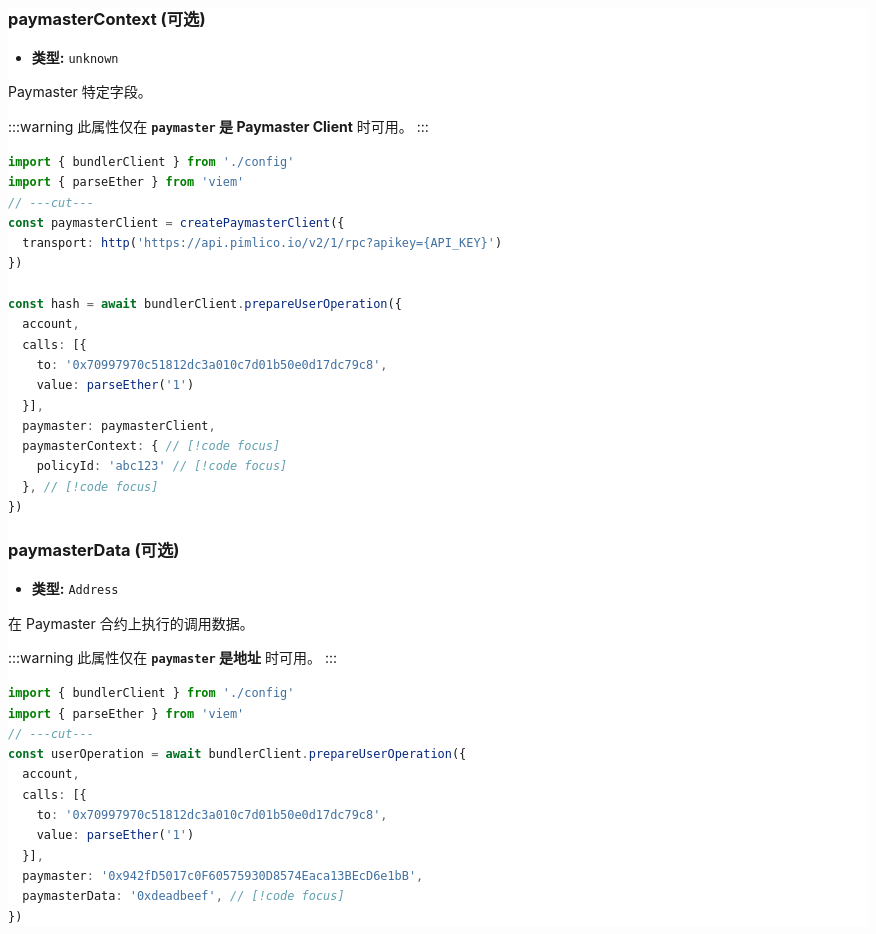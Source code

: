 ### paymasterContext (可选)

- **类型:** `unknown`

Paymaster 特定字段。

:::warning
此属性仅在 **`paymaster` 是 Paymaster Client** 时可用。
:::

```ts twoslash
import { bundlerClient } from './config'
import { parseEther } from 'viem'
// ---cut---
const paymasterClient = createPaymasterClient({
  transport: http('https://api.pimlico.io/v2/1/rpc?apikey={API_KEY}')
})

const hash = await bundlerClient.prepareUserOperation({
  account,
  calls: [{
    to: '0x70997970c51812dc3a010c7d01b50e0d17dc79c8',
    value: parseEther('1')
  }],
  paymaster: paymasterClient,
  paymasterContext: { // [!code focus]
    policyId: 'abc123' // [!code focus]
  }, // [!code focus]
})
```

### paymasterData (可选)

- **类型:** `Address`

在 Paymaster 合约上执行的调用数据。

:::warning
此属性仅在 **`paymaster` 是地址** 时可用。
:::

```ts twoslash
import { bundlerClient } from './config'
import { parseEther } from 'viem'
// ---cut---
const userOperation = await bundlerClient.prepareUserOperation({
  account,
  calls: [{
    to: '0x70997970c51812dc3a010c7d01b50e0d17dc79c8',
    value: parseEther('1')
  }],
  paymaster: '0x942fD5017c0F60575930D8574Eaca13BEcD6e1bB',
  paymasterData: '0xdeadbeef', // [!code focus]
})
```
